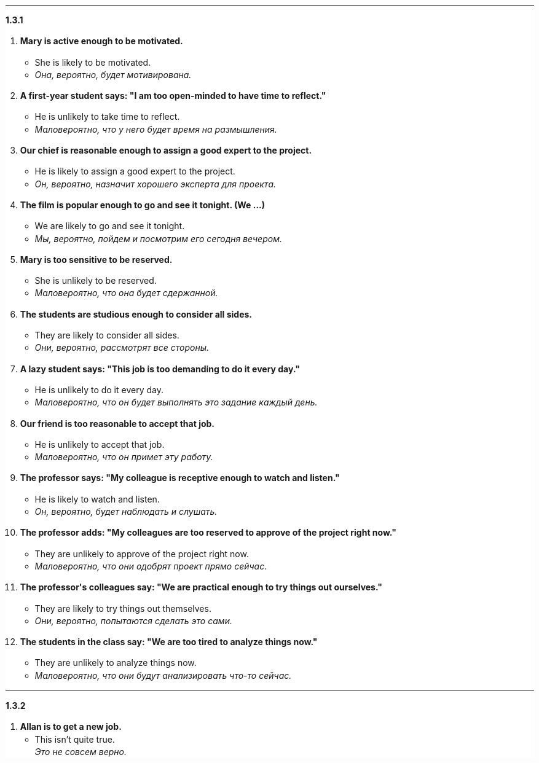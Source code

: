 
---
**1.3.1**

1. **Mary is active enough to be motivated.**
   - She is likely to be motivated.
   - _Она, вероятно, будет мотивирована._

2. **A first-year student says: "I am too open-minded to have time to reflect."**
   - He is unlikely to take time to reflect.
   - _Маловероятно, что у него будет время на размышления._

3. **Our chief is reasonable enough to assign a good expert to the project.**
   - He is likely to assign a good expert to the project.
   - _Он, вероятно, назначит хорошего эксперта для проекта._

4. **The film is popular enough to go and see it tonight. (We ...)**
   - We are likely to go and see it tonight.
   - _Мы, вероятно, пойдем и посмотрим его сегодня вечером._

5. **Mary is too sensitive to be reserved.**
   - She is unlikely to be reserved.
   - _Маловероятно, что она будет сдержанной._

6. **The students are studious enough to consider all sides.**
   - They are likely to consider all sides.
   - _Они, вероятно, рассмотрят все стороны._

7. **A lazy student says: "This job is too demanding to do it every day."**
   - He is unlikely to do it every day.
   - _Маловероятно, что он будет выполнять это задание каждый день._

8. **Our friend is too reasonable to accept that job.**
   - He is unlikely to accept that job.
   - _Маловероятно, что он примет эту работу._

9. **The professor says: "My colleague is receptive enough to watch and listen."**
   - He is likely to watch and listen.
   - _Он, вероятно, будет наблюдать и слушать._

10. **The professor adds: "My colleagues are too reserved to approve of the project right now."**
    - They are unlikely to approve of the project right now.
    - _Маловероятно, что они одобрят проект прямо сейчас._

11. **The professor's colleagues say: "We are practical enough to try things out ourselves."**
    - They are likely to try things out themselves.
    - _Они, вероятно, попытаются сделать это сами._

12. **The students in the class say: "We are too tired to analyze things now."**
    - They are unlikely to analyze things now.
    - _Маловероятно, что они будут анализировать что-то сейчас._
---
**1.3.2**

1. **Allan is to get a new job.**
   - This isn’t quite true.  
   _Это не совсем верно._
